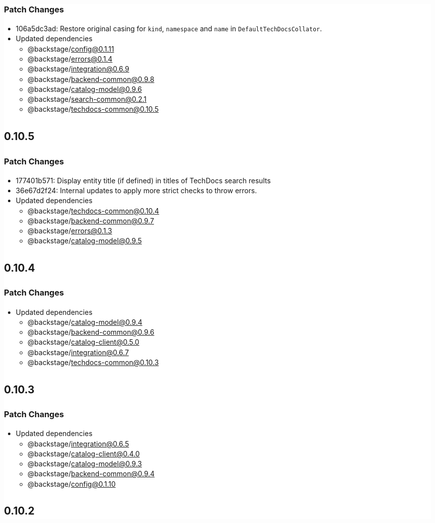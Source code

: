 ### Patch Changes

- 106a5dc3ad: Restore original casing for `kind`, `namespace` and `name` in `DefaultTechDocsCollator`.
- Updated dependencies
  - @backstage/config@0.1.11
  - @backstage/errors@0.1.4
  - @backstage/integration@0.6.9
  - @backstage/backend-common@0.9.8
  - @backstage/catalog-model@0.9.6
  - @backstage/search-common@0.2.1
  - @backstage/techdocs-common@0.10.5

## 0.10.5

### Patch Changes

- 177401b571: Display entity title (if defined) in titles of TechDocs search results
- 36e67d2f24: Internal updates to apply more strict checks to throw errors.
- Updated dependencies
  - @backstage/techdocs-common@0.10.4
  - @backstage/backend-common@0.9.7
  - @backstage/errors@0.1.3
  - @backstage/catalog-model@0.9.5

## 0.10.4

### Patch Changes

- Updated dependencies
  - @backstage/catalog-model@0.9.4
  - @backstage/backend-common@0.9.6
  - @backstage/catalog-client@0.5.0
  - @backstage/integration@0.6.7
  - @backstage/techdocs-common@0.10.3

## 0.10.3

### Patch Changes

- Updated dependencies
  - @backstage/integration@0.6.5
  - @backstage/catalog-client@0.4.0
  - @backstage/catalog-model@0.9.3
  - @backstage/backend-common@0.9.4
  - @backstage/config@0.1.10

## 0.10.2
